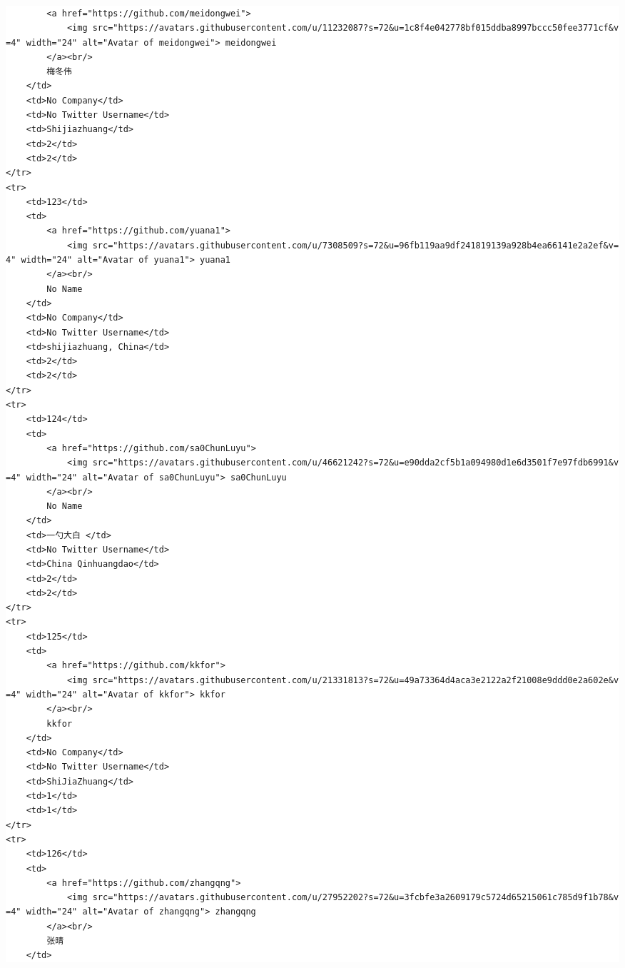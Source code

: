 			<a href="https://github.com/meidongwei">
				<img src="https://avatars.githubusercontent.com/u/11232087?s=72&u=1c8f4e042778bf015ddba8997bccc50fee3771cf&v=4" width="24" alt="Avatar of meidongwei"> meidongwei
			</a><br/>
			梅冬伟
		</td>
		<td>No Company</td>
		<td>No Twitter Username</td>
		<td>Shijiazhuang</td>
		<td>2</td>
		<td>2</td>
	</tr>
	<tr>
		<td>123</td>
		<td>
			<a href="https://github.com/yuana1">
				<img src="https://avatars.githubusercontent.com/u/7308509?s=72&u=96fb119aa9df241819139a928b4ea66141e2a2ef&v=4" width="24" alt="Avatar of yuana1"> yuana1
			</a><br/>
			No Name
		</td>
		<td>No Company</td>
		<td>No Twitter Username</td>
		<td>shijiazhuang, China</td>
		<td>2</td>
		<td>2</td>
	</tr>
	<tr>
		<td>124</td>
		<td>
			<a href="https://github.com/sa0ChunLuyu">
				<img src="https://avatars.githubusercontent.com/u/46621242?s=72&u=e90dda2cf5b1a094980d1e6d3501f7e97fdb6991&v=4" width="24" alt="Avatar of sa0ChunLuyu"> sa0ChunLuyu
			</a><br/>
			No Name
		</td>
		<td>一勺大白 </td>
		<td>No Twitter Username</td>
		<td>China Qinhuangdao</td>
		<td>2</td>
		<td>2</td>
	</tr>
	<tr>
		<td>125</td>
		<td>
			<a href="https://github.com/kkfor">
				<img src="https://avatars.githubusercontent.com/u/21331813?s=72&u=49a73364d4aca3e2122a2f21008e9ddd0e2a602e&v=4" width="24" alt="Avatar of kkfor"> kkfor
			</a><br/>
			kkfor
		</td>
		<td>No Company</td>
		<td>No Twitter Username</td>
		<td>ShiJiaZhuang</td>
		<td>1</td>
		<td>1</td>
	</tr>
	<tr>
		<td>126</td>
		<td>
			<a href="https://github.com/zhangqng">
				<img src="https://avatars.githubusercontent.com/u/27952202?s=72&u=3fcbfe3a2609179c5724d65215061c785d9f1b78&v=4" width="24" alt="Avatar of zhangqng"> zhangqng
			</a><br/>
			张晴
		</td>